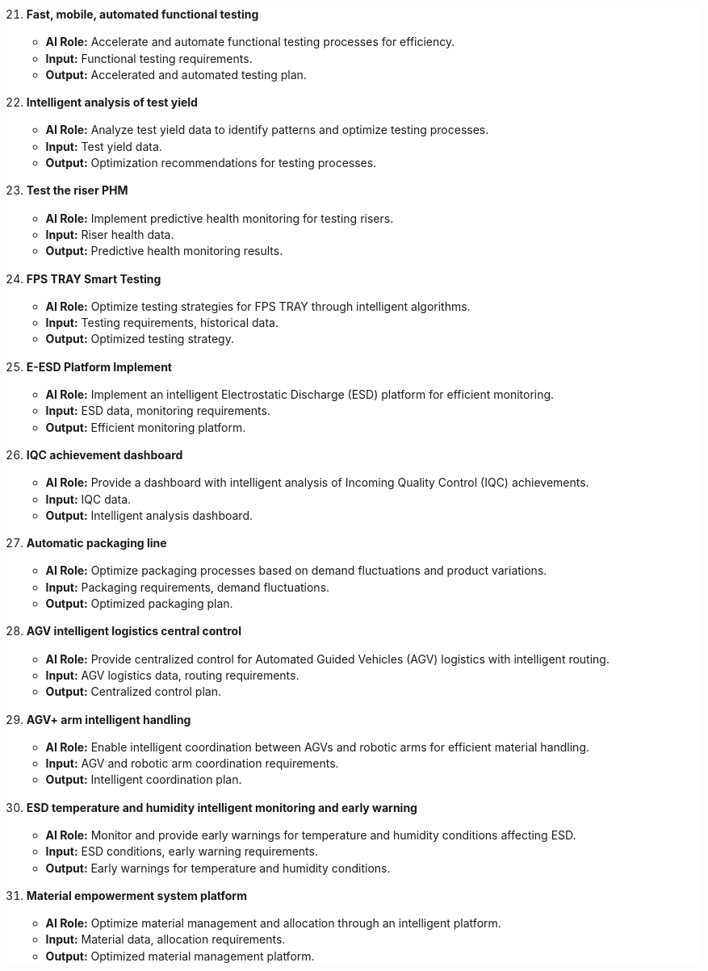 21. **Fast, mobile, automated functional testing**
    - **AI Role:** Accelerate and automate functional testing processes for efficiency.
    - **Input:** Functional testing requirements.
    - **Output:** Accelerated and automated testing plan.

22. **Intelligent analysis of test yield**
    - **AI Role:** Analyze test yield data to identify patterns and optimize testing processes.
    - **Input:** Test yield data.
    - **Output:** Optimization recommendations for testing processes.

23. **Test the riser PHM**
    - **AI Role:** Implement predictive health monitoring for testing risers.
    - **Input:** Riser health data.
    - **Output:** Predictive health monitoring results.

24. **FPS TRAY Smart Testing**
    - **AI Role:** Optimize testing strategies for FPS TRAY through intelligent algorithms.
    - **Input:** Testing requirements, historical data.
    - **Output:** Optimized testing strategy.

25. **E-ESD Platform Implement**
    - **AI Role:** Implement an intelligent Electrostatic Discharge (ESD) platform for efficient monitoring.
    - **Input:** ESD data, monitoring requirements.
    - **Output:** Efficient monitoring platform.

26. **IQC achievement dashboard**
    - **AI Role:** Provide a dashboard with intelligent analysis of Incoming Quality Control (IQC) achievements.
    - **Input:** IQC data.
    - **Output:** Intelligent analysis dashboard.

27. **Automatic packaging line**
    - **AI Role:** Optimize packaging processes based on demand fluctuations and product variations.
    - **Input:** Packaging requirements, demand fluctuations.
    - **Output:** Optimized packaging plan.

28. **AGV intelligent logistics central control**
    - **AI Role:** Provide centralized control for Automated Guided Vehicles (AGV) logistics with intelligent routing.
    - **Input:** AGV logistics data, routing requirements.
    - **Output:** Centralized control plan.

29. **AGV+ arm intelligent handling**
    - **AI Role:** Enable intelligent coordination between AGVs and robotic arms for efficient material handling.
    - **Input:** AGV and robotic arm coordination requirements.
    - **Output:** Intelligent coordination plan.

30. **ESD temperature and humidity intelligent monitoring and early warning**
    - **AI Role:** Monitor and provide early warnings for temperature and humidity conditions affecting ESD.
    - **Input:** ESD conditions, early warning requirements.
    - **Output:** Early warnings for temperature and humidity conditions.

31. **Material empowerment system platform**
    - **AI Role:** Optimize material management and allocation through an intelligent platform.
    - **Input:** Material data, allocation requirements.
    - **Output:** Optimized material management platform.
